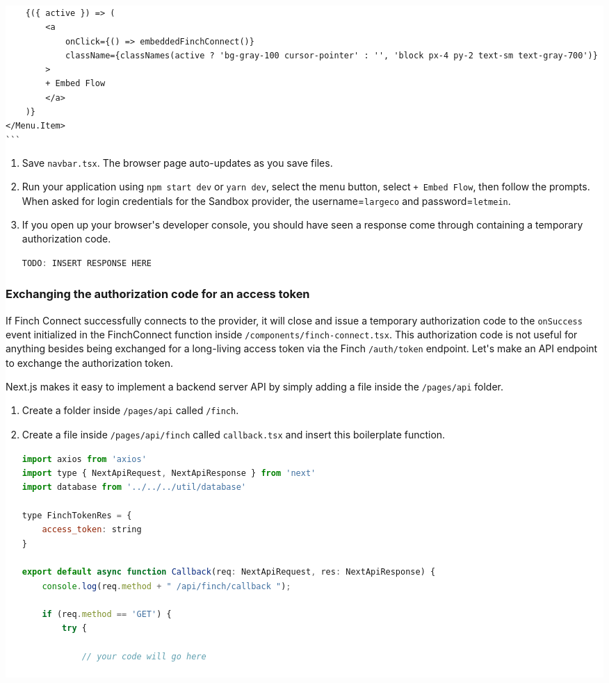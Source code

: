         {({ active }) => (
            <a
                onClick={() => embeddedFinchConnect()}
                className={classNames(active ? 'bg-gray-100 cursor-pointer' : '', 'block px-4 py-2 text-sm text-gray-700')}
            >
            + Embed Flow
            </a>
        )}
    </Menu.Item> 
    ```

1. Save `navbar.tsx`. The browser page auto-updates as you save files.

1. Run your application using `npm start dev` or `yarn dev`, select the menu button, select `+ Embed Flow`, then follow the prompts. When asked for login credentials for the Sandbox provider, the username=`largeco` and password=`letmein`.

1. If you open up your browser's developer console, you should have seen a response come through containing a temporary authorization code.

    ```js
    TODO: INSERT RESPONSE HERE
    ```

### Exchanging the authorization code for an access token

If Finch Connect successfully connects to the provider, it will close and issue a temporary authorization code to the `onSuccess` event initialized in the FinchConnect function inside `/components/finch-connect.tsx`. This authorization code is not useful for anything besides being exchanged for a long-living access token via the Finch `/auth/token` endpoint. Let's make an API endpoint to exchange the authorization token.

Next.js makes it easy to implement a backend server API by simply adding a file inside the `/pages/api` folder.

1. Create a folder inside `/pages/api` called `/finch`.

1. Create a file inside `/pages/api/finch` called `callback.tsx` and insert this boilerplate function.

    ```js
    import axios from 'axios'
    import type { NextApiRequest, NextApiResponse } from 'next'
    import database from '../../../util/database'

    type FinchTokenRes = {
        access_token: string
    }

    export default async function Callback(req: NextApiRequest, res: NextApiResponse) {
        console.log(req.method + " /api/finch/callback ");

        if (req.method == 'GET') {
            try {

                // your code will go here
                